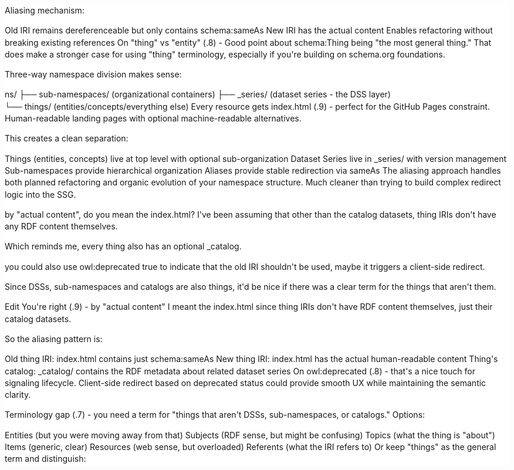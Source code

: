 Aliasing mechanism:

Old IRI remains dereferenceable but only contains schema:sameAs <new-iri>
New IRI has the actual content
Enables refactoring without breaking existing references
On "thing" vs "entity" (.8) - Good point about schema:Thing being "the most general thing." That does make a stronger case for using "thing" terminology, especially if you're building on schema.org foundations.

Three-way namespace division makes sense:

ns/
├── sub-namespaces/     (organizational containers)
├── _series/           (dataset series - the DSS layer)  
└── things/            (entities/concepts/everything else)
Every resource gets index.html (.9) - perfect for the GitHub Pages constraint. Human-readable landing pages with optional machine-readable alternatives.

This creates a clean separation:

Things (entities, concepts) live at top level with optional sub-organization
Dataset Series live in _series/ with version management
Sub-namespaces provide hierarchical organization
Aliases provide stable redirection via sameAs
The aliasing approach handles both planned refactoring and organic evolution of your namespace structure. Much cleaner than trying to build complex redirect logic into the SSG.




by "actual content", do you mean the index.html? I've been assuming that other than the catalog datasets, thing IRIs don't have any RDF content themselves.

Which reminds me, every thing also has an optional _catalog.

you could also use owl:deprecated true to indicate that the old IRI shouldn't be used, maybe it triggers a client-side redirect. 

Since DSSs, sub-namespaces and catalogs are also things, it'd be nice if there was a clear term for the things that aren't them.

Edit
You're right (.9) - by "actual content" I meant the index.html since thing IRIs don't have RDF content themselves, just their catalog datasets.

So the aliasing pattern is:

Old thing IRI: index.html contains just schema:sameAs <new-iri>
New thing IRI: index.html has the actual human-readable content
Thing's catalog: _catalog/ contains the RDF metadata about related dataset series
On owl:deprecated (.8) - that's a nice touch for signaling lifecycle. Client-side redirect based on deprecated status could provide smooth UX while maintaining the semantic clarity.

Terminology gap (.7) - you need a term for "things that aren't DSSs, sub-namespaces, or catalogs." Options:

Entities (but you were moving away from that)
Subjects (RDF sense, but might be confusing)
Topics (what the thing is "about")
Items (generic, clear)
Resources (web sense, but overloaded)
Referents (what the IRI refers to)
Or keep "things" as the general term and distinguish:

